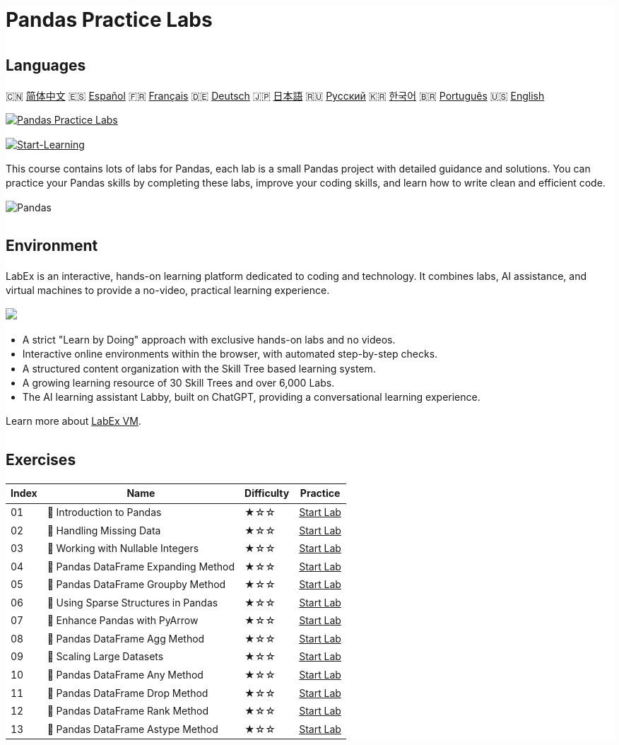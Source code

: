 # Pandas Practice Labs

## Languages

🇨🇳 [简体中文](README_zh.md) 🇪🇸 [Español](README_es.md) 🇫🇷 [Français](README_fr.md) 🇩🇪 [Deutsch](README_de.md) 🇯🇵 [日本語](README_ja.md) 🇷🇺 [Русский](README_ru.md) 🇰🇷 [한국어](README_ko.md) 🇧🇷 [Português](README_pt.md) 🇺🇸 [English](README.md) 

[![Pandas Practice Labs](https://cover-creator.labex.io/pandas-practice-labs.png)](https://labex.io/en/courses/pandas-practice-labs)

[![Start-Learning](https://img.shields.io/badge/Start-Learning-whitesmoke?style=for-the-badge)](https://labex.io/en/courses/pandas-practice-labs)

This course contains lots of labs for Pandas, each lab is a small Pandas project with detailed guidance and solutions. You can practice your Pandas skills by completing these labs, improve your coding skills, and learn how to write clean and efficient code.

![Pandas](https://img.shields.io/badge/Pandas-whitesmoke?style=for-the-badge&logo=pandas)


## Environment

LabEx is an interactive, hands-on learning platform dedicated to coding and technology. It combines labs, AI assistance, and virtual machines to provide a no-video, practical learning experience.

![](https://tutorial-screenshot.getvm.io/images/vm-1725247253.png)

- A strict "Learn by Doing" approach with exclusive hands-on labs and no videos.
- Interactive online environments within the browser, with automated step-by-step checks.
- A structured content organization with the Skill Tree based learning system.
- A growing learning resource of 30 Skill Trees and over 6,000 Labs.
- The AI learning assistant Labby, built on ChatGPT, providing a conversational learning experience.

Learn more about [LabEx VM](https://support.labex.io/using-labex/virtual-machine).

## Exercises

|   Index | Name                                              | Difficulty   | Practice                                                                                                                         |
|---------|---------------------------------------------------|--------------|----------------------------------------------------------------------------------------------------------------------------------|
|      01 | 📖 Introduction to Pandas                         | ★☆☆          | <a target='_blank' href='https://labex.io/en/tutorials/python-introduction-to-pandas-65440'>Start Lab</a>                        |
|      02 | 📖 Handling Missing Data                          | ★☆☆          | <a target='_blank' href='https://labex.io/en/tutorials/python-handling-missing-data-65449'>Start Lab</a>                         |
|      03 | 📖 Working with Nullable Integers                 | ★☆☆          | <a target='_blank' href='https://labex.io/en/tutorials/python-working-with-nullable-integers-65448'>Start Lab</a>                |
|      04 | 📖 Pandas DataFrame Expanding Method              | ★☆☆          | <a target='_blank' href='https://labex.io/en/tutorials/python-pandas-dataframe-expanding-method-68618'>Start Lab</a>             |
|      05 | 📖 Pandas DataFrame Groupby Method                | ★☆☆          | <a target='_blank' href='https://labex.io/en/tutorials/python-pandas-dataframe-groupby-method-68630'>Start Lab</a>               |
|      06 | 📖 Using Sparse Structures in Pandas              | ★☆☆          | <a target='_blank' href='https://labex.io/en/tutorials/python-using-sparse-structures-in-pandas-65454'>Start Lab</a>             |
|      07 | 📖 Enhance Pandas with PyArrow                    | ★☆☆          | <a target='_blank' href='https://labex.io/en/tutorials/python-enhance-pandas-with-pyarrow-65451'>Start Lab</a>                   |
|      08 | 📖 Pandas DataFrame Agg Method                    | ★☆☆          | <a target='_blank' href='https://labex.io/en/tutorials/python-pandas-dataframe-agg-method-68578'>Start Lab</a>                   |
|      09 | 📖 Scaling Large Datasets                         | ★☆☆          | <a target='_blank' href='https://labex.io/en/tutorials/pandas-scaling-large-datasets-65453'>Start Lab</a>                        |
|      10 | 📖 Pandas DataFrame Any Method                    | ★☆☆          | <a target='_blank' href='https://labex.io/en/tutorials/python-pandas-dataframe-any-method-68581'>Start Lab</a>                   |
|      11 | 📖 Pandas DataFrame Drop Method                   | ★☆☆          | <a target='_blank' href='https://labex.io/en/tutorials/python-pandas-dataframe-drop-method-68612'>Start Lab</a>                  |
|      12 | 📖 Pandas DataFrame Rank Method                   | ★☆☆          | <a target='_blank' href='https://labex.io/en/tutorials/python-pandas-dataframe-rank-method-68709'>Start Lab</a>                  |
|      13 | 📖 Pandas DataFrame Astype Method                 | ★☆☆          | <a target='_blank' href='https://labex.io/en/tutorials/pandas-pandas-dataframe-astype-method-68587'>Start Lab</a>                |